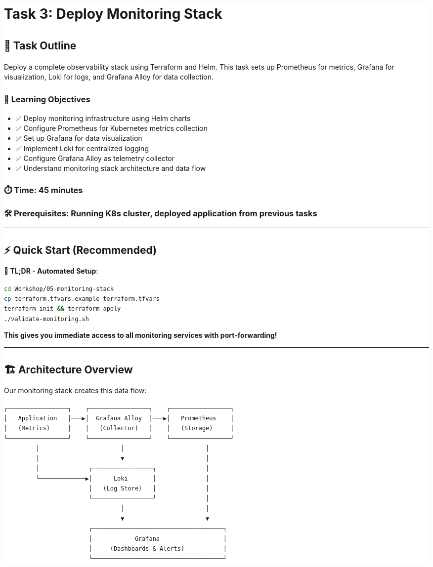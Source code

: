 # Task 3: Deploy Monitoring Stack

## 📖 Task Outline

Deploy a complete observability stack using Terraform and Helm. This task sets up Prometheus for metrics, Grafana for visualization, Loki for logs, and Grafana Alloy for data collection.

### 🎯 **Learning Objectives**
- ✅ Deploy monitoring infrastructure using Helm charts
- ✅ Configure Prometheus for Kubernetes metrics collection
- ✅ Set up Grafana for data visualization
- ✅ Implement Loki for centralized logging
- ✅ Configure Grafana Alloy as telemetry collector
- ✅ Understand monitoring stack architecture and data flow

### ⏱️ **Time**: 45 minutes
### 🛠️ **Prerequisites**: Running K8s cluster, deployed application from previous tasks

---

## ⚡ Quick Start (Recommended)

**🚀 TL;DR - Automated Setup**: 
```bash
cd Workshop/05-monitoring-stack
cp terraform.tfvars.example terraform.tfvars
terraform init && terraform apply
./validate-monitoring.sh
```
**This gives you immediate access to all monitoring services with port-forwarding!**

---

## 🏗️ Architecture Overview

Our monitoring stack creates this data flow:

```
┌─────────────────┐    ┌─────────────────┐    ┌─────────────────┐
│   Application   │───▶│  Grafana Alloy  │───▶│   Prometheus    │
│   (Metrics)     │    │   (Collector)   │    │   (Storage)     │
└─────────────────┘    └─────────────────┘    └─────────────────┘
         │                       │                       │
         │                       ▼                       │
         │              ┌─────────────────┐              │
         └─────────────▶│      Loki       │              │
                        │   (Log Store)   │              │
                        └─────────────────┘              │
                                 │                       │
                                 ▼                       ▼
                        ┌─────────────────────────────────────┐
                        │            Grafana                  │
                        │     (Dashboards & Alerts)           │
                        └─────────────────────────────────────┘
```
